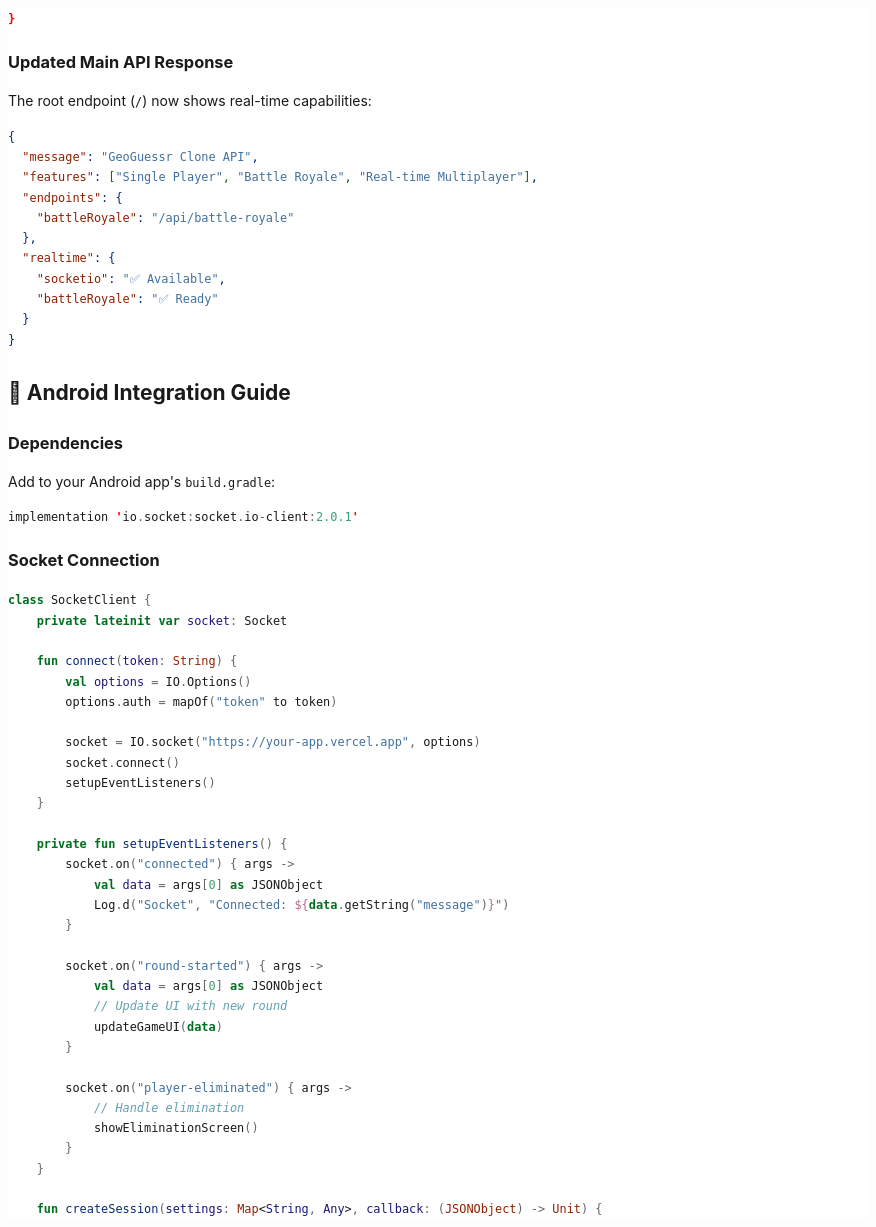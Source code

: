 ```json
}
```

### Updated Main API Response

The root endpoint (`/`) now shows real-time capabilities:

```json
{
  "message": "GeoGuessr Clone API",
  "features": ["Single Player", "Battle Royale", "Real-time Multiplayer"],
  "endpoints": {
    "battleRoyale": "/api/battle-royale"
  },
  "realtime": {
    "socketio": "✅ Available",
    "battleRoyale": "✅ Ready"
  }
}
```

## 📱 Android Integration Guide

### Dependencies

Add to your Android app's `build.gradle`:

```kotlin
implementation 'io.socket:socket.io-client:2.0.1'
```

### Socket Connection

```kotlin
class SocketClient {
    private lateinit var socket: Socket

    fun connect(token: String) {
        val options = IO.Options()
        options.auth = mapOf("token" to token)

        socket = IO.socket("https://your-app.vercel.app", options)
        socket.connect()
        setupEventListeners()
    }

    private fun setupEventListeners() {
        socket.on("connected") { args ->
            val data = args[0] as JSONObject
            Log.d("Socket", "Connected: ${data.getString("message")}")
        }

        socket.on("round-started") { args ->
            val data = args[0] as JSONObject
            // Update UI with new round
            updateGameUI(data)
        }

        socket.on("player-eliminated") { args ->
            // Handle elimination
            showEliminationScreen()
        }
    }

    fun createSession(settings: Map<String, Any>, callback: (JSONObject) -> Unit) {
```